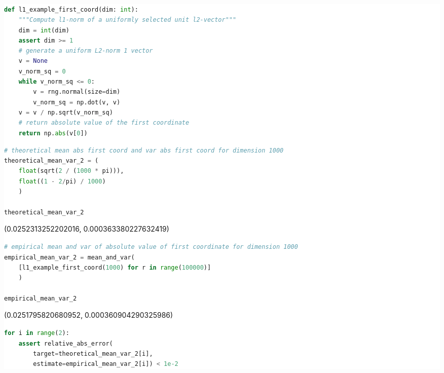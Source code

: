 
```python
def l1_example_first_coord(dim: int):
    """Compute l1-norm of a uniformly selected unit l2-vector"""
    dim = int(dim)
    assert dim >= 1
    # generate a uniform L2-norm 1 vector
    v = None
    v_norm_sq = 0
    while v_norm_sq <= 0:
        v = rng.normal(size=dim)
        v_norm_sq = np.dot(v, v)
    v = v / np.sqrt(v_norm_sq)
    # return absolute value of the first coordinate
    return np.abs(v[0])

```


```python
# theoretical mean abs first coord and var abs first coord for dimension 1000
theoretical_mean_var_2 = (
    float(sqrt(2 / (1000 * pi))), 
    float((1 - 2/pi) / 1000)
    )

theoretical_mean_var_2

```




$\displaystyle \left( 0.0252313252202016, \  0.000363380227632419\right)$




```python
# empirical mean and var of absolute value of first coordinate for dimension 1000
empirical_mean_var_2 = mean_and_var(
    [l1_example_first_coord(1000) for r in range(100000)]
    )

empirical_mean_var_2

```




$\displaystyle \left( 0.0251795820680952, \  0.000360904290325986\right)$




```python
for i in range(2):
    assert relative_abs_error(
        target=theoretical_mean_var_2[i],
        estimate=empirical_mean_var_2[i]) < 1e-2

```

